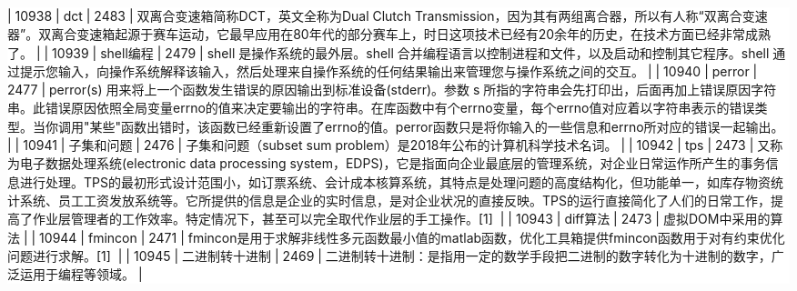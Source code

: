 | 10938 | dct                | 2483 | 双离合变速箱简称DCT，英文全称为Dual Clutch Transmission，因为其有两组离合器，所以有人称“双离合变速器”。双离合变速箱起源于赛车运动，它最早应用在80年代的部分赛车上，时日这项技术已经有20余年的历史，在技术方面已经非常成熟了。                                                                                                                                                                                                                                                                                                                                                                                                                                                                                                                                                            |
| 10939 | shell编程            | 2479 | shell 是操作系统的最外层。shell 合并编程语言以控制进程和文件，以及启动和控制其它程序。shell 通过提示您输入，向操作系统解释该输入，然后处理来自操作系统的任何结果输出来管理您与操作系统之间的交互。                                                                                                                                                                                                                                                                                                                                                                                                                                                                                                                                                                                 |
| 10940 | perror             | 2477 | perror(s) 用来将上一个函数发生错误的原因输出到标准设备(stderr)。参数 s 所指的字符串会先打印出，后面再加上错误原因字符串。此错误原因依照全局变量errno的值来决定要输出的字符串。在库函数中有个errno变量，每个errno值对应着以字符串表示的错误类型。当你调用"某些"函数出错时，该函数已经重新设置了errno的值。perror函数只是将你输入的一些信息和errno所对应的错误一起输出。                                                                                                                                                                                                                                                                                                                                                                                                                                                                             |
| 10941 | 子集和问题              | 2476 | 子集和问题（subset sum problem）是2018年公布的计算机科学技术名词。                                                                                                                                                                                                                                                                                                                                                                                                                                                                                                                                                                                                                                               |
| 10942 | tps                | 2473 | 又称为电子数据处理系统(electronic data processing system，EDPS)，它是指面向企业最底层的管理系统，对企业日常运作所产生的事务信息进行处理。TPS的最初形式设计范围小，如订票系统、会计成本核算系统，其特点是处理问题的高度结构化，但功能单一，如库存物资统计系统、员工工资发放系统等。它所提供的信息是企业的实时信息，是对企业状况的直接反映。TPS的运行直接简化了人们的日常工作，提高了作业层管理者的工作效率。特定情况下，甚至可以完全取代作业层的手工操作。[1]                                                                                                                                                                                                                                                                                                                                                                                                                                     |
| 10943 | diff算法             | 2473 | 虚拟DOM中采用的算法                                                                                                                                                                                                                                                                                                                                                                                                                                                                                                                                                                                                                                                                                |
| 10944 | fmincon            | 2471 | fmincon是用于求解非线性多元函数最小值的matlab函数，优化工具箱提供fmincon函数用于对有约束优化问题进行求解。[1]                                                                                                                                                                                                                                                                                                                                                                                                                                                                                                                                                                                                                         |
| 10945 | 二进制转十进制            | 2469 | 二进制转十进制：是指用一定的数学手段把二进制的数字转化为十进制的数字，广泛运用于编程等领域。                                                                                                                                                                                                                                                                                                                                                                                                                                                                                                                                                                                                                                             |